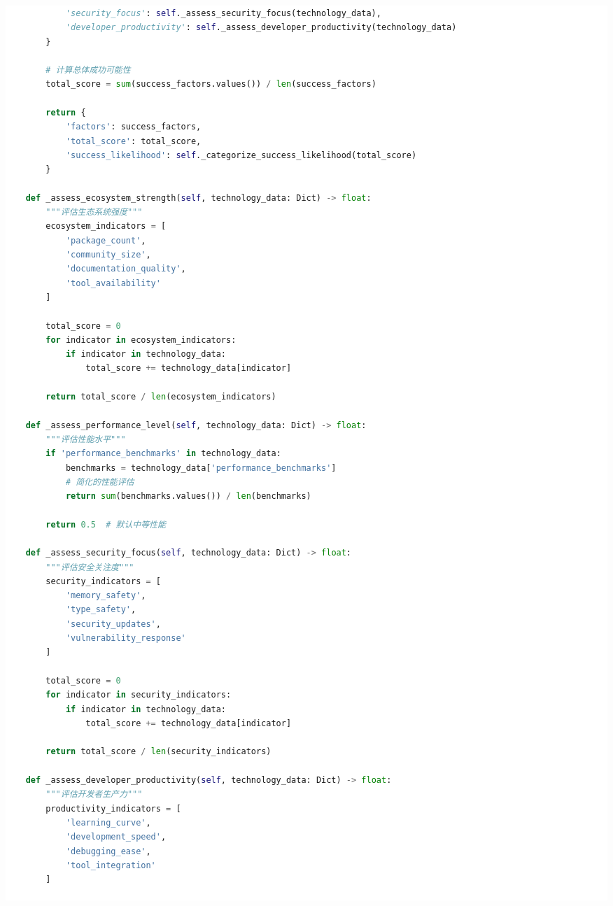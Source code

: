 ```python
            'security_focus': self._assess_security_focus(technology_data),
            'developer_productivity': self._assess_developer_productivity(technology_data)
        }
        
        # 计算总体成功可能性
        total_score = sum(success_factors.values()) / len(success_factors)
        
        return {
            'factors': success_factors,
            'total_score': total_score,
            'success_likelihood': self._categorize_success_likelihood(total_score)
        }
    
    def _assess_ecosystem_strength(self, technology_data: Dict) -> float:
        """评估生态系统强度"""
        ecosystem_indicators = [
            'package_count',
            'community_size',
            'documentation_quality',
            'tool_availability'
        ]
        
        total_score = 0
        for indicator in ecosystem_indicators:
            if indicator in technology_data:
                total_score += technology_data[indicator]
        
        return total_score / len(ecosystem_indicators)
    
    def _assess_performance_level(self, technology_data: Dict) -> float:
        """评估性能水平"""
        if 'performance_benchmarks' in technology_data:
            benchmarks = technology_data['performance_benchmarks']
            # 简化的性能评估
            return sum(benchmarks.values()) / len(benchmarks)
        
        return 0.5  # 默认中等性能
    
    def _assess_security_focus(self, technology_data: Dict) -> float:
        """评估安全关注度"""
        security_indicators = [
            'memory_safety',
            'type_safety',
            'security_updates',
            'vulnerability_response'
        ]
        
        total_score = 0
        for indicator in security_indicators:
            if indicator in technology_data:
                total_score += technology_data[indicator]
        
        return total_score / len(security_indicators)
    
    def _assess_developer_productivity(self, technology_data: Dict) -> float:
        """评估开发者生产力"""
        productivity_indicators = [
            'learning_curve',
            'development_speed',
            'debugging_ease',
            'tool_integration'
        ]
        
```
